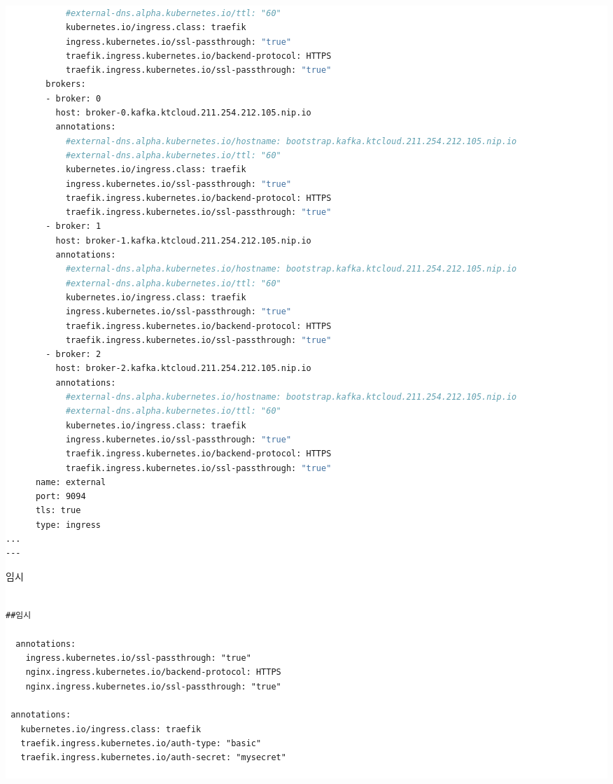 ```sh
            #external-dns.alpha.kubernetes.io/ttl: "60"
            kubernetes.io/ingress.class: traefik
            ingress.kubernetes.io/ssl-passthrough: "true"
            traefik.ingress.kubernetes.io/backend-protocol: HTTPS
            traefik.ingress.kubernetes.io/ssl-passthrough: "true"
        brokers:
        - broker: 0
          host: broker-0.kafka.ktcloud.211.254.212.105.nip.io
          annotations:
            #external-dns.alpha.kubernetes.io/hostname: bootstrap.kafka.ktcloud.211.254.212.105.nip.io
            #external-dns.alpha.kubernetes.io/ttl: "60"
            kubernetes.io/ingress.class: traefik
            ingress.kubernetes.io/ssl-passthrough: "true"
            traefik.ingress.kubernetes.io/backend-protocol: HTTPS
            traefik.ingress.kubernetes.io/ssl-passthrough: "true"
        - broker: 1
          host: broker-1.kafka.ktcloud.211.254.212.105.nip.io
          annotations:
            #external-dns.alpha.kubernetes.io/hostname: bootstrap.kafka.ktcloud.211.254.212.105.nip.io
            #external-dns.alpha.kubernetes.io/ttl: "60"
            kubernetes.io/ingress.class: traefik
            ingress.kubernetes.io/ssl-passthrough: "true"
            traefik.ingress.kubernetes.io/backend-protocol: HTTPS
            traefik.ingress.kubernetes.io/ssl-passthrough: "true"
        - broker: 2
          host: broker-2.kafka.ktcloud.211.254.212.105.nip.io
          annotations:
            #external-dns.alpha.kubernetes.io/hostname: bootstrap.kafka.ktcloud.211.254.212.105.nip.io
            #external-dns.alpha.kubernetes.io/ttl: "60"
            kubernetes.io/ingress.class: traefik
            ingress.kubernetes.io/ssl-passthrough: "true"
            traefik.ingress.kubernetes.io/backend-protocol: HTTPS
            traefik.ingress.kubernetes.io/ssl-passthrough: "true"
      name: external
      port: 9094
      tls: true
      type: ingress
...
---


```





임시

```

##임시

  annotations:
    ingress.kubernetes.io/ssl-passthrough: "true"
    nginx.ingress.kubernetes.io/backend-protocol: HTTPS
    nginx.ingress.kubernetes.io/ssl-passthrough: "true"
    
 annotations:
   kubernetes.io/ingress.class: traefik
   traefik.ingress.kubernetes.io/auth-type: "basic"
   traefik.ingress.kubernetes.io/auth-secret: "mysecret"
   
```